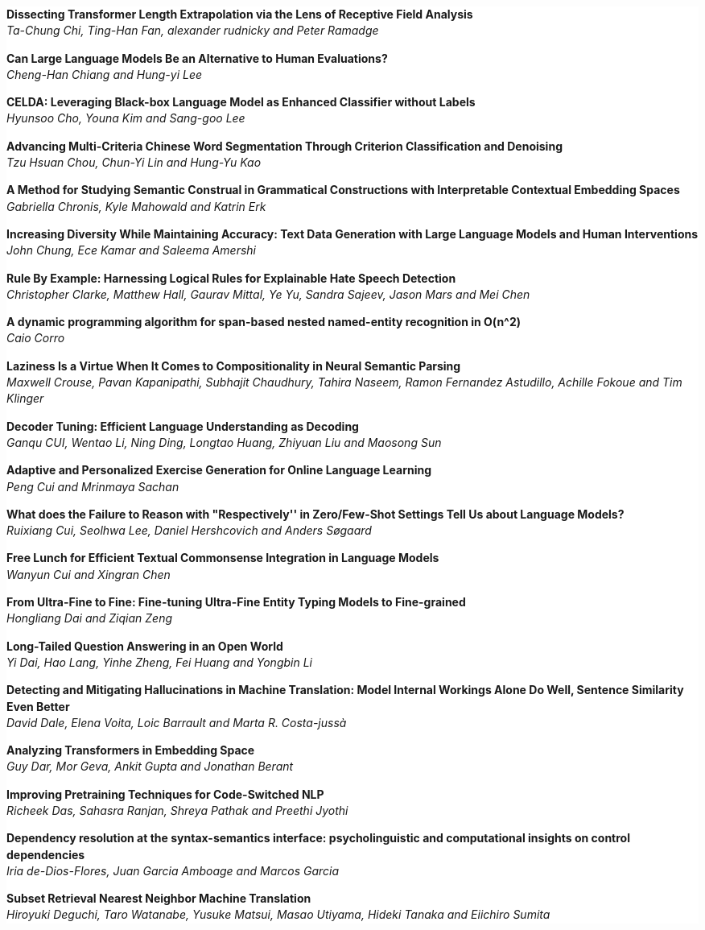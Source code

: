 **Dissecting Transformer Length Extrapolation via the Lens of Receptive Field Analysis**<br>_Ta-Chung Chi, Ting-Han Fan, alexander rudnicky and Peter Ramadge_

**Can Large Language Models Be an Alternative to Human Evaluations?**<br>_Cheng-Han Chiang and Hung-yi Lee_

**CELDA: Leveraging Black-box Language Model as Enhanced Classifier without Labels**<br>_Hyunsoo Cho, Youna Kim and Sang-goo Lee_

**Advancing Multi-Criteria Chinese Word Segmentation Through Criterion Classification and Denoising**<br>_Tzu Hsuan Chou, Chun-Yi Lin and Hung-Yu Kao_

**A Method for Studying Semantic Construal in Grammatical Constructions with Interpretable Contextual Embedding Spaces**<br>_Gabriella Chronis, Kyle Mahowald and Katrin Erk_

**Increasing Diversity While Maintaining Accuracy: Text Data Generation with Large Language Models and Human Interventions**<br>_John Chung, Ece Kamar and Saleema Amershi_

**Rule By Example: Harnessing Logical Rules for Explainable Hate Speech Detection**<br>_Christopher Clarke, Matthew Hall, Gaurav Mittal, Ye Yu, Sandra Sajeev, Jason Mars and Mei Chen_

**A dynamic programming algorithm for span-based nested named-entity recognition in O(n^2)**<br>_Caio Corro_

**Laziness Is a Virtue When It Comes to Compositionality in Neural Semantic Parsing**<br>_Maxwell Crouse, Pavan Kapanipathi, Subhajit Chaudhury, Tahira Naseem, Ramon Fernandez Astudillo, Achille Fokoue and Tim Klinger_

**Decoder Tuning: Efficient Language Understanding as Decoding**<br>_Ganqu CUI, Wentao Li, Ning Ding, Longtao Huang, Zhiyuan Liu and Maosong Sun_

**Adaptive and Personalized Exercise Generation for Online Language Learning**<br>_Peng Cui and Mrinmaya Sachan_

**What does the Failure to Reason with &quot;Respectively'' in Zero/Few-Shot Settings Tell Us about Language Models?**<br>_Ruixiang Cui, Seolhwa Lee, Daniel Hershcovich and Anders Søgaard_

**Free Lunch for Efficient Textual Commonsense Integration in Language Models**<br>_Wanyun Cui and Xingran Chen_

**From Ultra-Fine to Fine: Fine-tuning Ultra-Fine Entity Typing Models to Fine-grained**<br>_Hongliang Dai and Ziqian Zeng_

**Long-Tailed Question Answering in an Open World**<br>_Yi Dai, Hao Lang, Yinhe Zheng, Fei Huang and Yongbin Li_

**Detecting and Mitigating Hallucinations in Machine Translation: Model Internal Workings Alone Do Well, Sentence Similarity Even Better**<br>_David Dale, Elena Voita, Loic Barrault and Marta R. Costa-jussà_

**Analyzing Transformers in Embedding Space**<br>_Guy Dar, Mor Geva, Ankit Gupta and Jonathan Berant_

**Improving Pretraining Techniques for Code-Switched NLP**<br>_Richeek Das, Sahasra Ranjan, Shreya Pathak and Preethi Jyothi_

**Dependency resolution at the syntax-semantics interface: psycholinguistic and computational insights on control dependencies**<br>_Iria de-Dios-Flores, Juan Garcia Amboage and Marcos Garcia_

**Subset Retrieval Nearest Neighbor Machine Translation**<br>_Hiroyuki Deguchi, Taro Watanabe, Yusuke Matsui, Masao Utiyama, Hideki Tanaka and Eiichiro Sumita_

